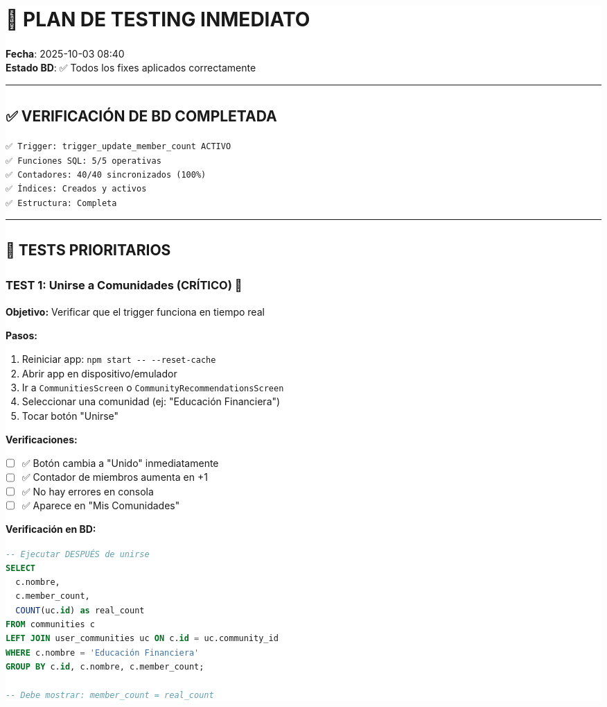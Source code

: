 # 🧪 PLAN DE TESTING INMEDIATO

**Fecha**: 2025-10-03 08:40  
**Estado BD**: ✅ Todos los fixes aplicados correctamente

---

## ✅ VERIFICACIÓN DE BD COMPLETADA

```
✅ Trigger: trigger_update_member_count ACTIVO
✅ Funciones SQL: 5/5 operativas
✅ Contadores: 40/40 sincronizados (100%)
✅ Índices: Creados y activos
✅ Estructura: Completa
```

---

## 🎯 TESTS PRIORITARIOS

### TEST 1: Unirse a Comunidades (CRÍTICO) 🔴

**Objetivo:** Verificar que el trigger funciona en tiempo real

**Pasos:**
1. Reiniciar app: `npm start -- --reset-cache`
2. Abrir app en dispositivo/emulador
3. Ir a `CommunitiesScreen` o `CommunityRecommendationsScreen`
4. Seleccionar una comunidad (ej: "Educación Financiera")
5. Tocar botón "Unirse"

**Verificaciones:**
- [ ] ✅ Botón cambia a "Unido" inmediatamente
- [ ] ✅ Contador de miembros aumenta en +1
- [ ] ✅ No hay errores en consola
- [ ] ✅ Aparece en "Mis Comunidades"

**Verificación en BD:**
```sql
-- Ejecutar DESPUÉS de unirse
SELECT 
  c.nombre,
  c.member_count,
  COUNT(uc.id) as real_count
FROM communities c
LEFT JOIN user_communities uc ON c.id = uc.community_id
WHERE c.nombre = 'Educación Financiera'
GROUP BY c.id, c.nombre, c.member_count;

-- Debe mostrar: member_count = real_count
```
